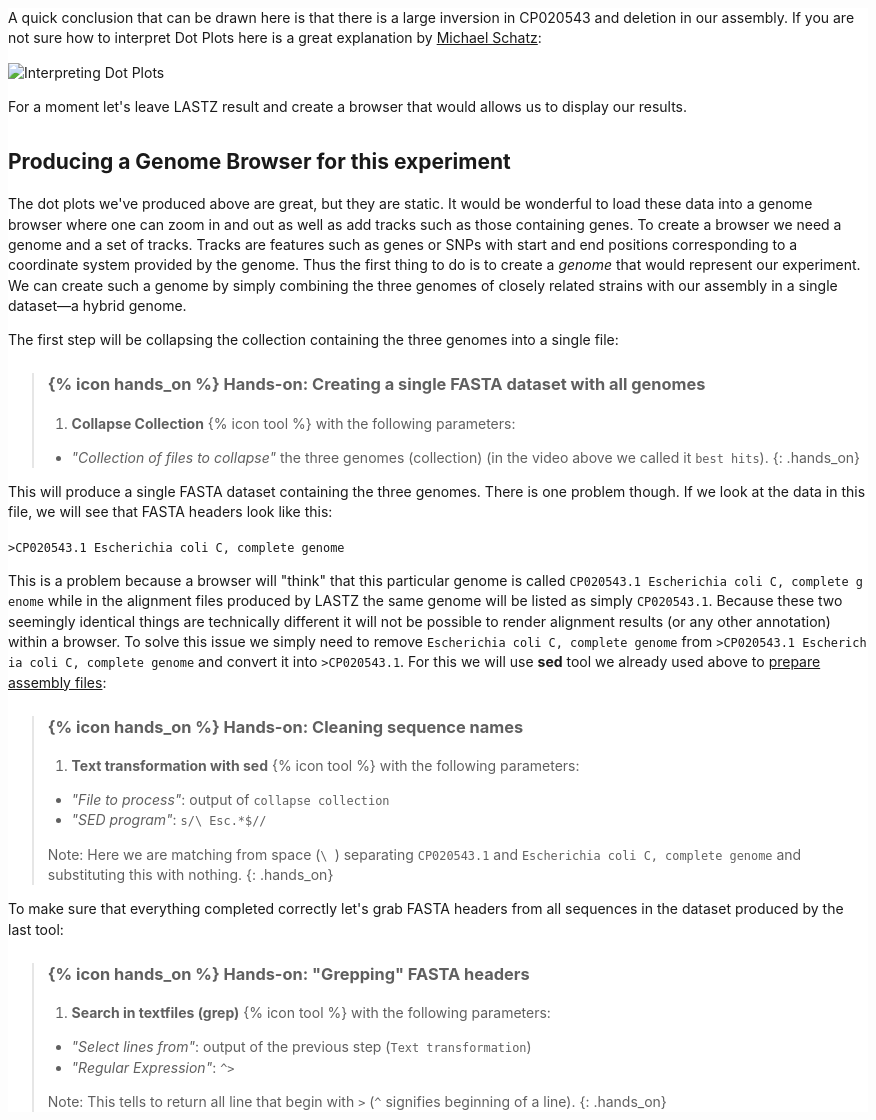 A quick conclusion that can be drawn here is that there is a large inversion in CP020543 and deletion in our assembly. If you are not sure how to interpret Dot Plots here is a great explanation by [Michael Schatz](http://schatz-lab.org/):

![Interpreting Dot Plots](../../images/dotplot.png "A quick reference to interpreting Dot Plots. Our case is identical to <i>Insertion into Reference</i> shown in the upper left.")

For a moment let's leave LASTZ result and create a browser that would allows us to display our results.

## Producing a Genome Browser for this experiment

The dot plots we've produced above are great, but they are static. It would be wonderful to load these data into a genome browser where one can zoom in and out as well as add tracks such as those containing genes. To create a browser we need a genome and a set of tracks. Tracks are features such as genes or SNPs with start and end positions corresponding to a coordinate system provided by the genome. Thus the first thing to do is to create a *genome* that would represent our experiment. We can create such a genome by simply combining the three genomes of closely related strains with our assembly in a single dataset&mdash;a hybrid genome.

The first step will be collapsing the collection containing the three genomes into a single file:

> ### {% icon hands_on %} Hands-on: Creating a single FASTA dataset with all genomes
>
> 1. **Collapse Collection** {% icon tool %} with the following parameters:
>   - *"Collection of files to collapse"* the three genomes (collection) (in the video above we called it `best hits`).
{: .hands_on}

This will produce a single FASTA dataset containing the three genomes. There is one problem though. If we look at the data in this file, we will see that FASTA headers look like this:
```
>CP020543.1 Escherichia coli C, complete genome
```
This is a problem because a browser will "think" that this particular genome is called `CP020543.1 Escherichia coli C, complete genome` while in the alignment files produced by LASTZ the same genome will be listed as simply `CP020543.1`. Because these two seemingly identical things are technically different it will not be possible to render alignment results (or any other annotation) within a browser. To solve this issue we simply need to remove `Escherichia coli C, complete genome` from `>CP020543.1 Escherichia coli C, complete genome` and convert it into `>CP020543.1`. For this we will use **sed** tool we already used above to [prepare assembly files](#preparing-assembly):

> ### {% icon hands_on %} Hands-on: Cleaning sequence names
> 1. **Text transformation with sed** {% icon tool %} with the following parameters:
>   -  *"File to process"*: output of `collapse collection`
>   -  *"SED program"*: `s/\ Esc.*$//`
>
>   Note: Here we are matching from space (`\ `) separating `CP020543.1` and `Escherichia coli C, complete genome` and substituting this with nothing.
{: .hands_on}

To make sure that everything completed correctly let's grab FASTA headers from all sequences in the dataset produced by the last tool:

> ### {% icon hands_on %} Hands-on: "Grepping" FASTA headers
> 1. **Search in textfiles (grep)** {% icon tool %} with the following parameters:
>   - *"Select lines from"*: output of the previous step (`Text transformation`)
>   - *"Regular Expression"*: `^>`
>
> Note: This tells to return all line that begin with `>` (`^` signifies beginning of a line).
{: .hands_on}
